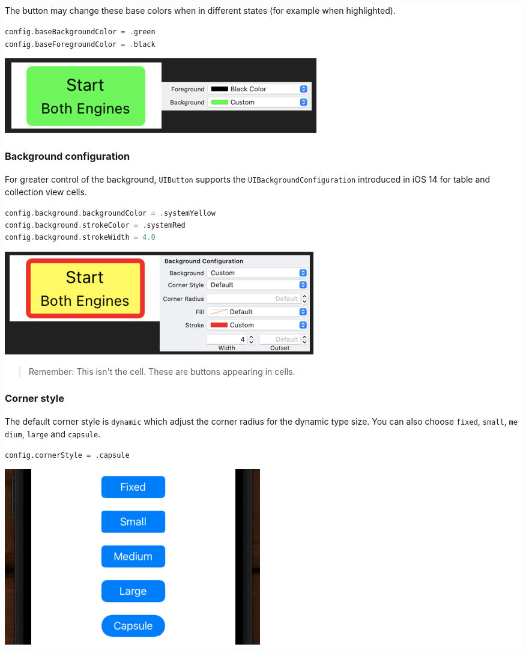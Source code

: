 The button may change these base colors when in different states (for example when highlighted).

```swift
config.baseBackgroundColor = .green
config.baseForegroundColor = .black
```

![](images/4.png)

### Background configuration

For greater control of the background, `UIButton` supports the `UIBackgroundConfiguration` introduced in iOS 14 for table and collection view cells.

```swift
config.background.backgroundColor = .systemYellow
config.background.strokeColor = .systemRed
config.background.strokeWidth = 4.0
```

![](images/5.png)

> Remember: This isn't the cell. These are buttons appearing in cells.

### Corner style

The default corner style is `dynamic` which adjust the corner radius for the dynamic type size. You can also choose `fixed`, `small`, `medium`, `large` and `capsule`.

`config.cornerStyle = .capsule`

![](images/6.png)
